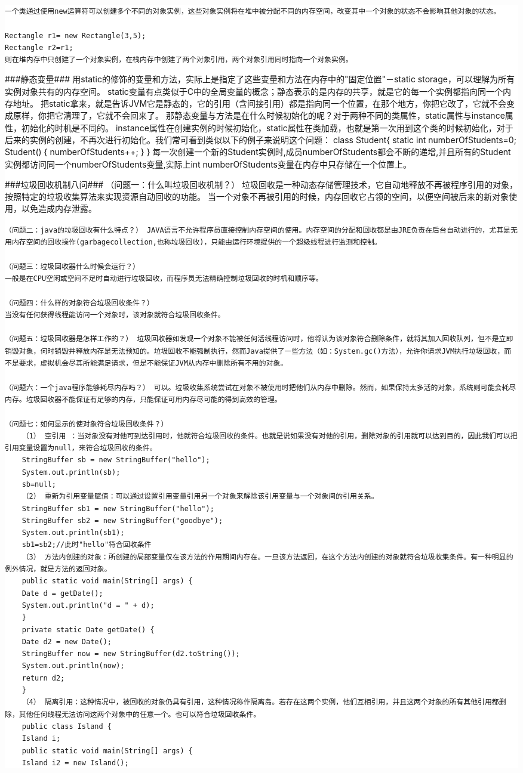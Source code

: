 
	一个类通过使用new运算符可以创建多个不同的对象实例，这些对象实例将在堆中被分配不同的内存空间，改变其中一个对象的状态不会影响其他对象的状态。

	Rectangle r1= new Rectangle(3,5);
	Rectangle r2=r1;
	则在堆内存中只创建了一个对象实例，在栈内存中创建了两个对象引用，两个对象引用同时指向一个对象实例。
###静态变量###
	用static的修饰的变量和方法，实际上是指定了这些变量和方法在内存中的"固定位置"－static storage，可以理解为所有实例对象共有的内存空间。
	static变量有点类似于C中的全局变量的概念；静态表示的是内存的共享，就是它的每一个实例都指向同一个内存地址。
	把static拿来，就是告诉JVM它是静态的，它的引用（含间接引用）都是指向同一个位置，在那个地方，你把它改了，它就不会变成原样，你把它清理了，它就不会回来了。         那静态变量与方法是在什么时候初始化的呢？对于两种不同的类属性，static属性与instance属性，初始化的时机是不同的。
	instance属性在创建实例的时候初始化，static属性在类加载，也就是第一次用到这个类的时候初始化，对于后来的实例的创建，不再次进行初始化。我们常可看到类似以下的例子来说明这个问题：
	class Student{
	static int numberOfStudents=0;
	Student()
	{
	numberOfStudents++;
	}
	}
	每一次创建一个新的Student实例时,成员numberOfStudents都会不断的递增,并且所有的Student实例都访问同一个numberOfStudents变量,实际上int numberOfStudents变量在内存中只存储在一个位置上。

###垃圾回收机制八问###
	（问题一：什么叫垃圾回收机制？） 垃圾回收是一种动态存储管理技术，它自动地释放不再被程序引用的对象，按照特定的垃圾收集算法来实现资源自动回收的功能。
	当一个对象不再被引用的时候，内存回收它占领的空间，以便空间被后来的新对象使用，以免造成内存泄露。 
	
	（问题二：java的垃圾回收有什么特点？） JAVA语言不允许程序员直接控制内存空间的使用。内存空间的分配和回收都是由JRE负责在后台自动进行的，尤其是无用内存空间的回收操作(garbagecollection,也称垃圾回收)，只能由运行环境提供的一个超级线程进行监测和控制。 
	
	（问题三：垃圾回收器什么时候会运行？） 
	一般是在CPU空闲或空间不足时自动进行垃圾回收，而程序员无法精确控制垃圾回收的时机和顺序等。 
	
	（问题四：什么样的对象符合垃圾回收条件？） 
	当没有任何获得线程能访问一个对象时，该对象就符合垃圾回收条件。 
	
	（问题五：垃圾回收器是怎样工作的？） 垃圾回收器如发现一个对象不能被任何活线程访问时，他将认为该对象符合删除条件，就将其加入回收队列，但不是立即销毁对象，何时销毁并释放内存是无法预知的。垃圾回收不能强制执行，然而Java提供了一些方法（如：System.gc()方法），允许你请求JVM执行垃圾回收，而不是要求，虚拟机会尽其所能满足请求，但是不能保证JVM从内存中删除所有不用的对象。 
	
	（问题六：一个java程序能够耗尽内存吗？） 可以。垃圾收集系统尝试在对象不被使用时把他们从内存中删除。然而，如果保持太多活的对象，系统则可能会耗尽内存。垃圾回收器不能保证有足够的内存，只能保证可用内存尽可能的得到高效的管理。 
	
	（问题七：如何显示的使对象符合垃圾回收条件？） 
		（1） 空引用 ：当对象没有对他可到达引用时，他就符合垃圾回收的条件。也就是说如果没有对他的引用，删除对象的引用就可以达到目的，因此我们可以把引用变量设置为null，来符合垃圾回收的条件。
		StringBuffer sb = new StringBuffer("hello");
		System.out.println(sb);
		sb=null;
		（2） 重新为引用变量赋值：可以通过设置引用变量引用另一个对象来解除该引用变量与一个对象间的引用关系。
		StringBuffer sb1 = new StringBuffer("hello");
		StringBuffer sb2 = new StringBuffer("goodbye");
		System.out.println(sb1);
		sb1=sb2;//此时"hello"符合回收条件  
		（3） 方法内创建的对象：所创建的局部变量仅在该方法的作用期间内存在。一旦该方法返回，在这个方法内创建的对象就符合垃圾收集条件。有一种明显的例外情况，就是方法的返回对象。
		public static void main(String[] args) {
		Date d = getDate();
		System.out.println("d = " + d);
		}
		private static Date getDate() {
		Date d2 = new Date();
		StringBuffer now = new StringBuffer(d2.toString());
		System.out.println(now);
		return d2;
		}
		（4） 隔离引用：这种情况中，被回收的对象仍具有引用，这种情况称作隔离岛。若存在这两个实例，他们互相引用，并且这两个对象的所有其他引用都删除，其他任何线程无法访问这两个对象中的任意一个。也可以符合垃圾回收条件。
		public class Island {
		Island i;
		public static void main(String[] args) {
		Island i2 = new Island();
